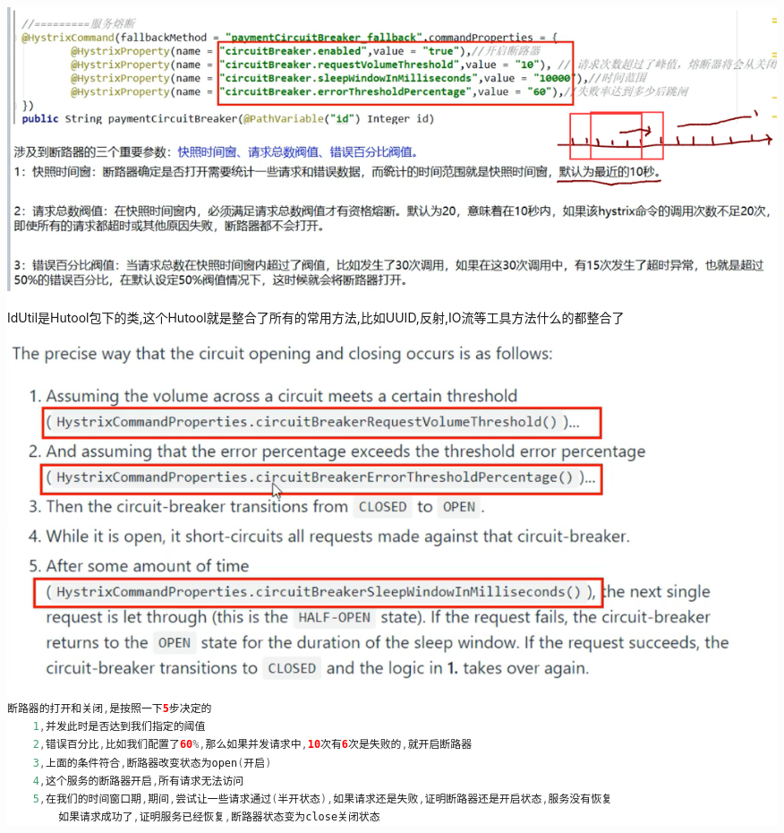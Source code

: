 ![image-20200414152637247](./图片/Hystrix的43.png)



IdUtil是Hutool包下的类,这个Hutool就是整合了所有的常用方法,比如UUID,反射,IO流等工具方法什么的都整合了





![](./图片/Hystrix的36.png)

```java
断路器的打开和关闭,是按照一下5步决定的
  	1,并发此时是否达到我们指定的阈值
  	2,错误百分比,比如我们配置了60%,那么如果并发请求中,10次有6次是失败的,就开启断路器
  	3,上面的条件符合,断路器改变状态为open(开启)
  	4,这个服务的断路器开启,所有请求无法访问
  	5,在我们的时间窗口期,期间,尝试让一些请求通过(半开状态),如果请求还是失败,证明断路器还是开启状态,服务没有恢复
  		如果请求成功了,证明服务已经恢复,断路器状态变为close关闭状态
```
